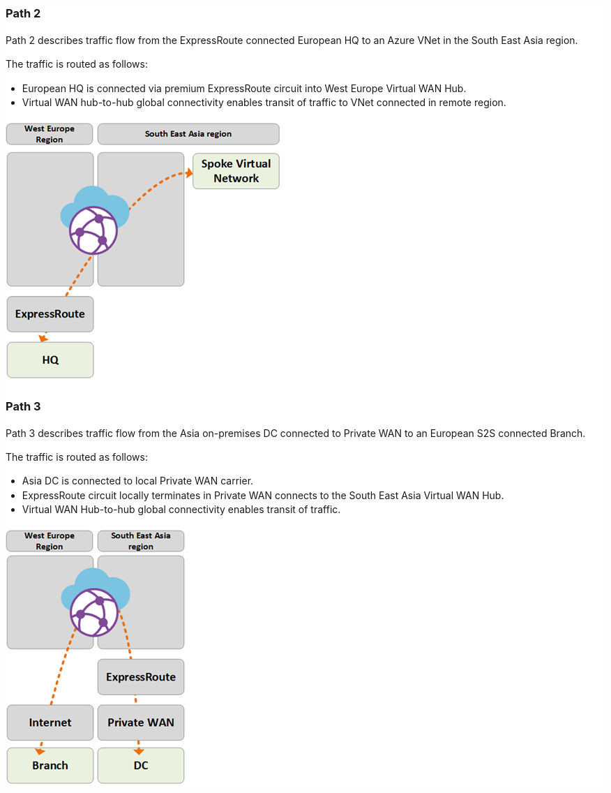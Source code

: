 ### Path 2
Path 2 describes traffic flow from the ExpressRoute connected European HQ to an Azure VNet in the South East Asia region.

The traffic is routed as follows:
- European HQ is connected via premium ExpressRoute circuit into West Europe Virtual WAN Hub.
- Virtual WAN hub-to-hub global connectivity enables transit of traffic to VNet connected in remote region.

![Flow 2](./media/migrate-from-hub-spoke-topology/flow2.png)

### Path 3
Path 3 describes traffic flow from the Asia on-premises DC connected to Private WAN to an European S2S connected Branch.

The traffic is routed as follows:
- Asia DC is connected to local Private WAN carrier.
- ExpressRoute circuit locally terminates in Private WAN connects to the South East Asia Virtual WAN Hub.
- Virtual WAN Hub-to-hub global connectivity enables transit of traffic.

![Flow 3](./media/migrate-from-hub-spoke-topology/flow3.png)
